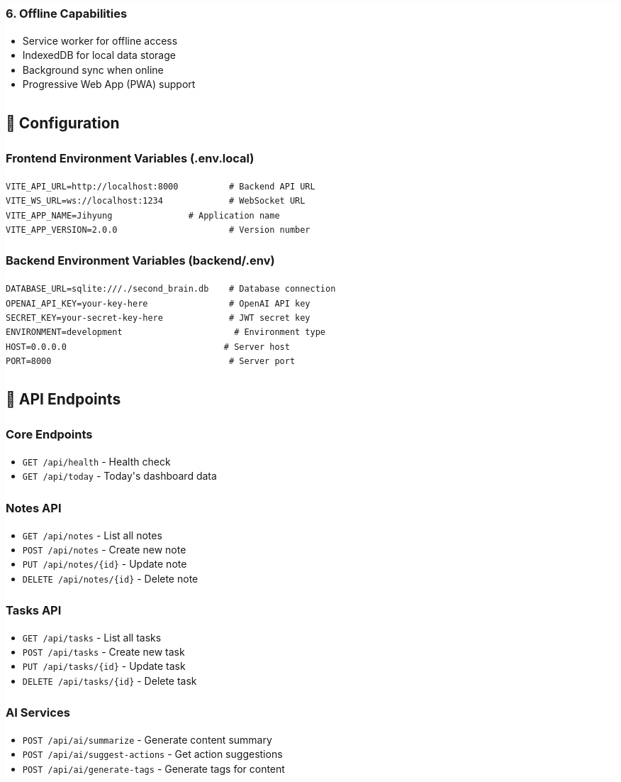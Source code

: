 ### 6. **Offline Capabilities**
- Service worker for offline access
- IndexedDB for local data storage
- Background sync when online
- Progressive Web App (PWA) support

## 🔧 Configuration

### Frontend Environment Variables (.env.local)
```env
VITE_API_URL=http://localhost:8000          # Backend API URL
VITE_WS_URL=ws://localhost:1234             # WebSocket URL
VITE_APP_NAME=Jihyung               # Application name
VITE_APP_VERSION=2.0.0                      # Version number
```

### Backend Environment Variables (backend/.env)
```env
DATABASE_URL=sqlite:///./second_brain.db    # Database connection
OPENAI_API_KEY=your-key-here                # OpenAI API key
SECRET_KEY=your-secret-key-here             # JWT secret key
ENVIRONMENT=development                      # Environment type
HOST=0.0.0.0                               # Server host
PORT=8000                                   # Server port
```

## 🔌 API Endpoints

### Core Endpoints
- `GET /api/health` - Health check
- `GET /api/today` - Today's dashboard data

### Notes API
- `GET /api/notes` - List all notes
- `POST /api/notes` - Create new note
- `PUT /api/notes/{id}` - Update note
- `DELETE /api/notes/{id}` - Delete note

### Tasks API
- `GET /api/tasks` - List all tasks
- `POST /api/tasks` - Create new task
- `PUT /api/tasks/{id}` - Update task
- `DELETE /api/tasks/{id}` - Delete task

### AI Services
- `POST /api/ai/summarize` - Generate content summary
- `POST /api/ai/suggest-actions` - Get action suggestions
- `POST /api/ai/generate-tags` - Generate tags for content
